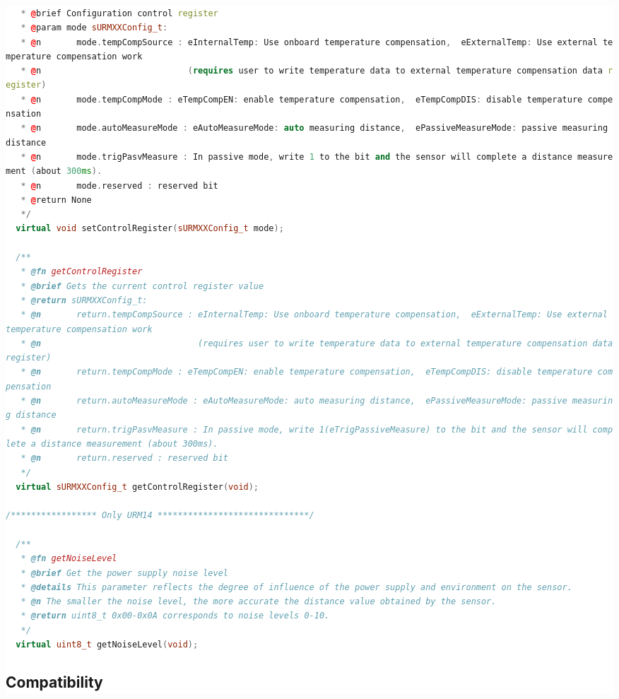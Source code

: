 ```C++
   * @brief Configuration control register
   * @param mode sURMXXConfig_t:
   * @n       mode.tempCompSource : eInternalTemp: Use onboard temperature compensation,  eExternalTemp: Use external temperature compensation work
   * @n                             (requires user to write temperature data to external temperature compensation data register)
   * @n       mode.tempCompMode : eTempCompEN: enable temperature compensation,  eTempCompDIS: disable temperature compensation
   * @n       mode.autoMeasureMode : eAutoMeasureMode: auto measuring distance,  ePassiveMeasureMode: passive measuring distance
   * @n       mode.trigPasvMeasure : In passive mode, write 1 to the bit and the sensor will complete a distance measurement (about 300ms).
   * @n       mode.reserved : reserved bit
   * @return None
   */
  virtual void setControlRegister(sURMXXConfig_t mode);

  /**
   * @fn getControlRegister
   * @brief Gets the current control register value
   * @return sURMXXConfig_t:
   * @n       return.tempCompSource : eInternalTemp: Use onboard temperature compensation,  eExternalTemp: Use external temperature compensation work
   * @n                               (requires user to write temperature data to external temperature compensation data register)
   * @n       return.tempCompMode : eTempCompEN: enable temperature compensation,  eTempCompDIS: disable temperature compensation
   * @n       return.autoMeasureMode : eAutoMeasureMode: auto measuring distance,  ePassiveMeasureMode: passive measuring distance
   * @n       return.trigPasvMeasure : In passive mode, write 1(eTrigPassiveMeasure) to the bit and the sensor will complete a distance measurement (about 300ms).
   * @n       return.reserved : reserved bit
   */
  virtual sURMXXConfig_t getControlRegister(void);

/***************** Only URM14 ******************************/

  /**
   * @fn getNoiseLevel
   * @brief Get the power supply noise level
   * @details This parameter reflects the degree of influence of the power supply and environment on the sensor.
   * @n The smaller the noise level, the more accurate the distance value obtained by the sensor.
   * @return uint8_t 0x00-0x0A corresponds to noise levels 0-10.
   */
  virtual uint8_t getNoiseLevel(void);

```


## Compatibility
